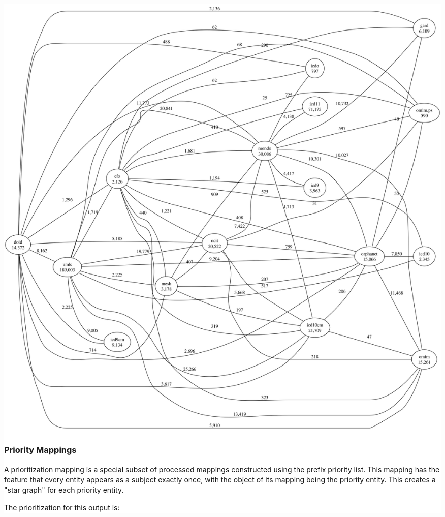 ![](processed_graph.svg)

### Priority Mappings

A prioritization mapping is a special subset of processed mappings constructed
using the prefix priority list. This mapping has the feature that every entity
appears as a subject exactly once, with the object of its mapping being the
priority entity. This creates a "star graph" for each priority entity.

The prioritization for this output is:
